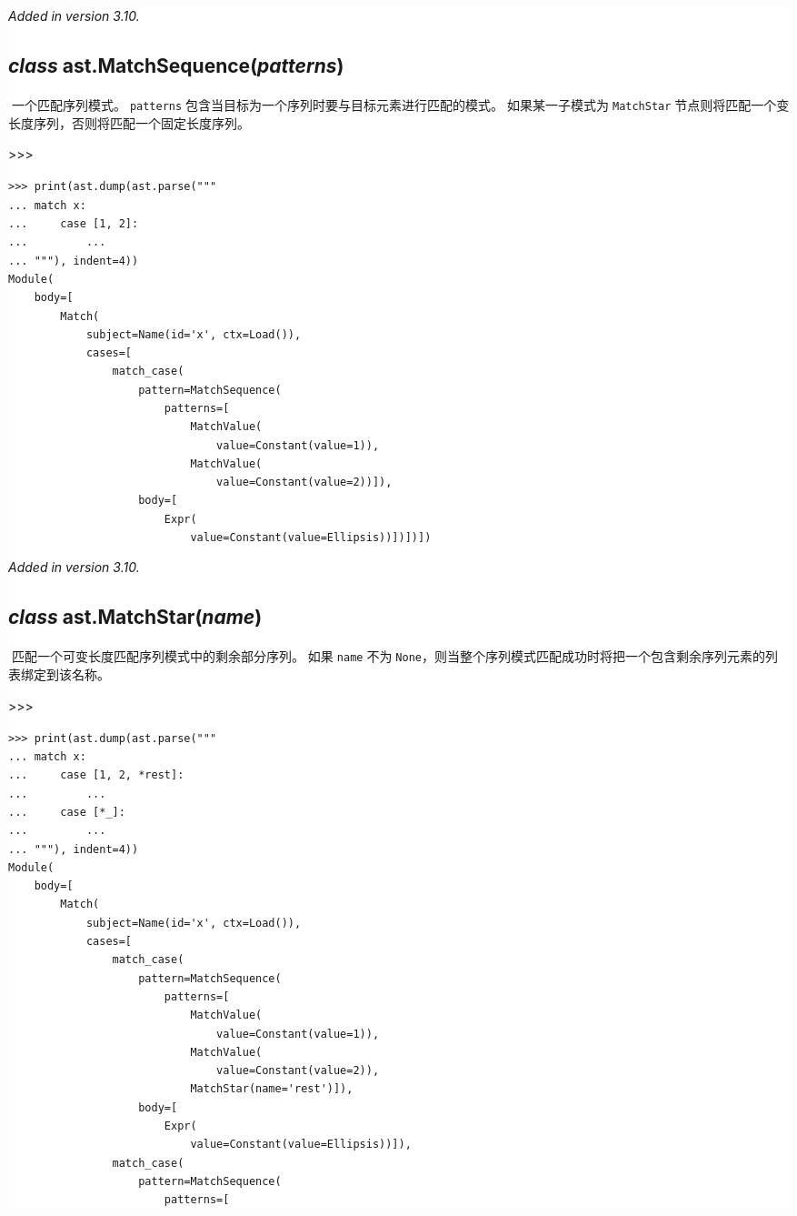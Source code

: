 *Added in version 3.10.*

## *class* ast.**MatchSequence**(*patterns*)

​	一个匹配序列模式。 `patterns` 包含当目标为一个序列时要与目标元素进行匹配的模式。 如果某一子模式为 `MatchStar` 节点则将匹配一个变长度序列，否则将匹配一个固定长度序列。

\>>>

```
>>> print(ast.dump(ast.parse("""
... match x:
...     case [1, 2]:
...         ...
... """), indent=4))
Module(
    body=[
        Match(
            subject=Name(id='x', ctx=Load()),
            cases=[
                match_case(
                    pattern=MatchSequence(
                        patterns=[
                            MatchValue(
                                value=Constant(value=1)),
                            MatchValue(
                                value=Constant(value=2))]),
                    body=[
                        Expr(
                            value=Constant(value=Ellipsis))])])])
```

*Added in version 3.10.*

## *class* ast.**MatchStar**(*name*)

​	匹配一个可变长度匹配序列模式中的剩余部分序列。 如果 `name` 不为 `None`，则当整个序列模式匹配成功时将把一个包含剩余序列元素的列表绑定到该名称。

\>>>

```
>>> print(ast.dump(ast.parse("""
... match x:
...     case [1, 2, *rest]:
...         ...
...     case [*_]:
...         ...
... """), indent=4))
Module(
    body=[
        Match(
            subject=Name(id='x', ctx=Load()),
            cases=[
                match_case(
                    pattern=MatchSequence(
                        patterns=[
                            MatchValue(
                                value=Constant(value=1)),
                            MatchValue(
                                value=Constant(value=2)),
                            MatchStar(name='rest')]),
                    body=[
                        Expr(
                            value=Constant(value=Ellipsis))]),
                match_case(
                    pattern=MatchSequence(
                        patterns=[
```